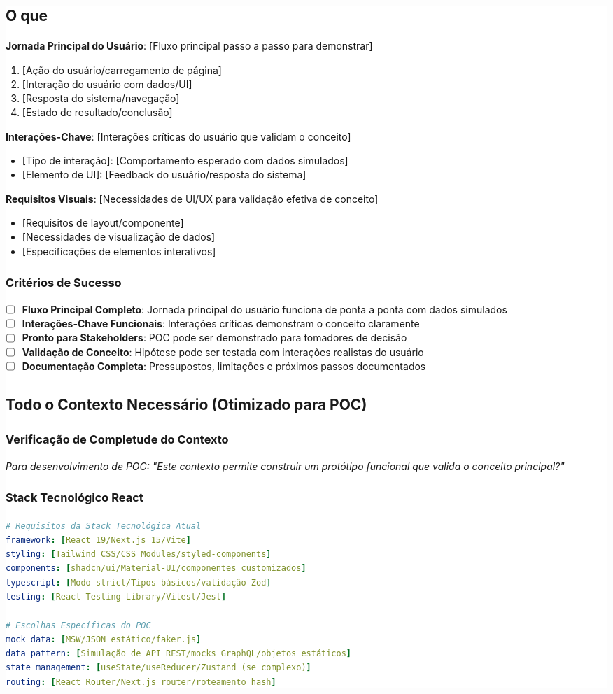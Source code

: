 ## O que

**Jornada Principal do Usuário**: [Fluxo principal passo a passo para demonstrar]

1. [Ação do usuário/carregamento de página]
2. [Interação do usuário com dados/UI]
3. [Resposta do sistema/navegação]
4. [Estado de resultado/conclusão]

**Interações-Chave**: [Interações críticas do usuário que validam o conceito]

- [Tipo de interação]: [Comportamento esperado com dados simulados]
- [Elemento de UI]: [Feedback do usuário/resposta do sistema]

**Requisitos Visuais**: [Necessidades de UI/UX para validação efetiva de conceito]

- [Requisitos de layout/componente]
- [Necessidades de visualização de dados]
- [Especificações de elementos interativos]

### Critérios de Sucesso

- [ ] **Fluxo Principal Completo**: Jornada principal do usuário funciona de ponta a ponta com dados simulados
- [ ] **Interações-Chave Funcionais**: Interações críticas demonstram o conceito claramente
- [ ] **Pronto para Stakeholders**: POC pode ser demonstrado para tomadores de decisão
- [ ] **Validação de Conceito**: Hipótese pode ser testada com interações realistas do usuário
- [ ] **Documentação Completa**: Pressupostos, limitações e próximos passos documentados

## Todo o Contexto Necessário (Otimizado para POC)

### Verificação de Completude do Contexto

_Para desenvolvimento de POC: "Este contexto permite construir um protótipo funcional que valida o conceito principal?"_

### Stack Tecnológico React

```yaml
# Requisitos da Stack Tecnológica Atual
framework: [React 19/Next.js 15/Vite]
styling: [Tailwind CSS/CSS Modules/styled-components]
components: [shadcn/ui/Material-UI/componentes customizados]
typescript: [Modo strict/Tipos básicos/validação Zod]
testing: [React Testing Library/Vitest/Jest]

# Escolhas Específicas do POC
mock_data: [MSW/JSON estático/faker.js]
data_pattern: [Simulação de API REST/mocks GraphQL/objetos estáticos]
state_management: [useState/useReducer/Zustand (se complexo)]
routing: [React Router/Next.js router/roteamento hash]
```
